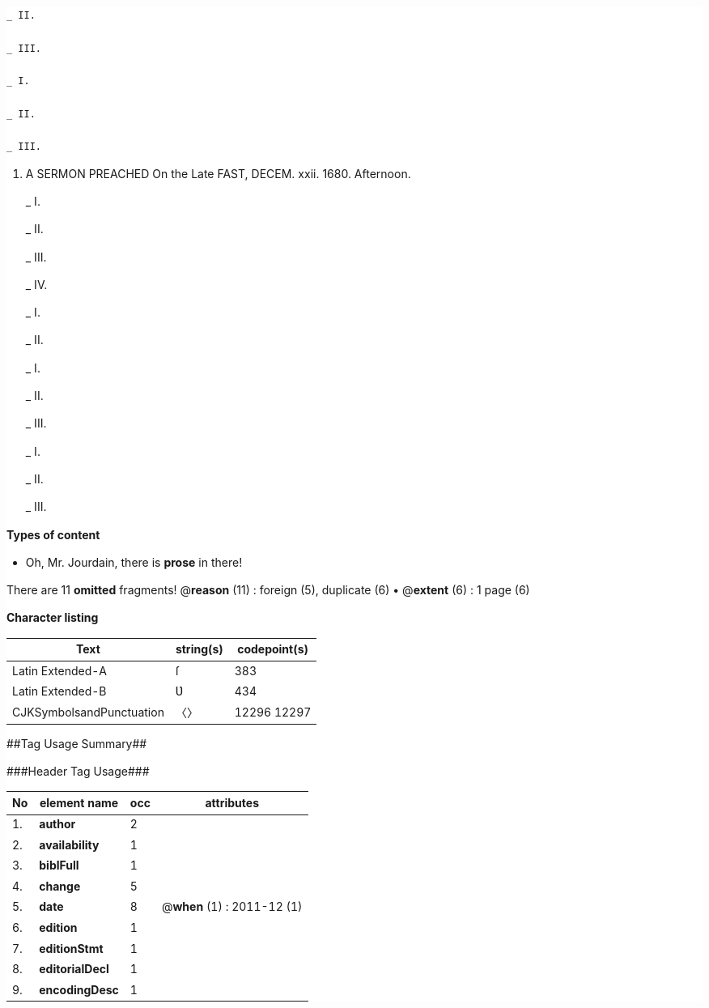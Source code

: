     _ II.

    _ III.

    _ I.

    _ II.

    _ III.

1. A SERMON PREACHED On the Late FAST, DECEM. xxii. 1680. Afternoon.

    _ I.

    _ II.

    _ III.

    _ IV.

    _ I.

    _ II.

    _ I.

    _ II.

    _ III.

    _ I.

    _ II.

    _ III.

**Types of content**

  * Oh, Mr. Jourdain, there is **prose** in there!

There are 11 **omitted** fragments! 
 @__reason__ (11) : foreign (5), duplicate (6)  •  @__extent__ (6) : 1 page (6)

**Character listing**


|Text|string(s)|codepoint(s)|
|---|---|---|
|Latin Extended-A|ſ|383|
|Latin Extended-B|Ʋ|434|
|CJKSymbolsandPunctuation|〈〉|12296 12297|

##Tag Usage Summary##

###Header Tag Usage###

|No|element name|occ|attributes|
|---|---|---|---|
|1.|__author__|2||
|2.|__availability__|1||
|3.|__biblFull__|1||
|4.|__change__|5||
|5.|__date__|8| @__when__ (1) : 2011-12 (1)|
|6.|__edition__|1||
|7.|__editionStmt__|1||
|8.|__editorialDecl__|1||
|9.|__encodingDesc__|1||